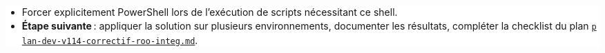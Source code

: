   - Forcer explicitement PowerShell lors de l’exécution de scripts nécessitant ce shell.
- **Étape suivante** : appliquer la solution sur plusieurs environnements, documenter les résultats, compléter la checklist du plan [`plan-dev-v114-correctif-roo-integ.md`](projet/roadmaps/plans/consolidated/plan-dev-v114-correctif-roo-integ.md:1).
